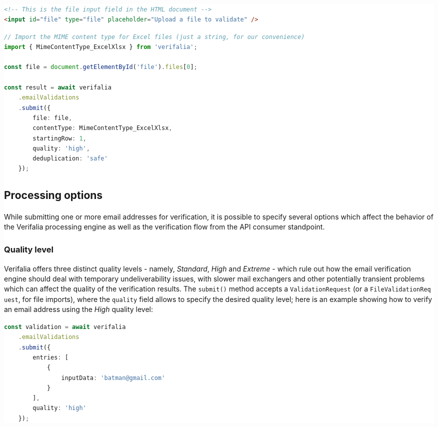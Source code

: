 ```html
<!-- This is the file input field in the HTML document -->
<input id="file" type="file" placeholder="Upload a file to validate" />
```
```ts
// Import the MIME content type for Excel files (just a string, for our convenience)
import { MimeContentType_ExcelXlsx } from 'verifalia';

const file = document.getElementById('file').files[0];

const result = await verifalia
    .emailValidations
    .submit({
        file: file,
        contentType: MimeContentType_ExcelXlsx,
        startingRow: 1,
        quality: 'high',
        deduplication: 'safe'
    });
```

## Processing options

While submitting one or more email addresses for verification, it is possible to specify several
options which affect the behavior of the Verifalia processing engine as well as the verification flow
from the API consumer standpoint.

### Quality level

Verifalia offers three distinct quality levels - namely, _Standard_, _High_ and _Extreme_  - which rule out how the email verification engine should
deal with temporary undeliverability issues, with slower mail exchangers and other potentially transient
problems which can affect the quality of the verification results. The `submit()` method accepts a `ValidationRequest` (or
a `FileValidationRequest`, for file imports), where the `quality` field allows
to specify the desired quality level; here is an example showing how to verify an email address using
the _High_ quality level:

```ts
const validation = await verifalia
    .emailValidations
    .submit({
        entries: [
            {
                inputData: 'batman@gmail.com'
            }
        ],
        quality: 'high'
    });
```
